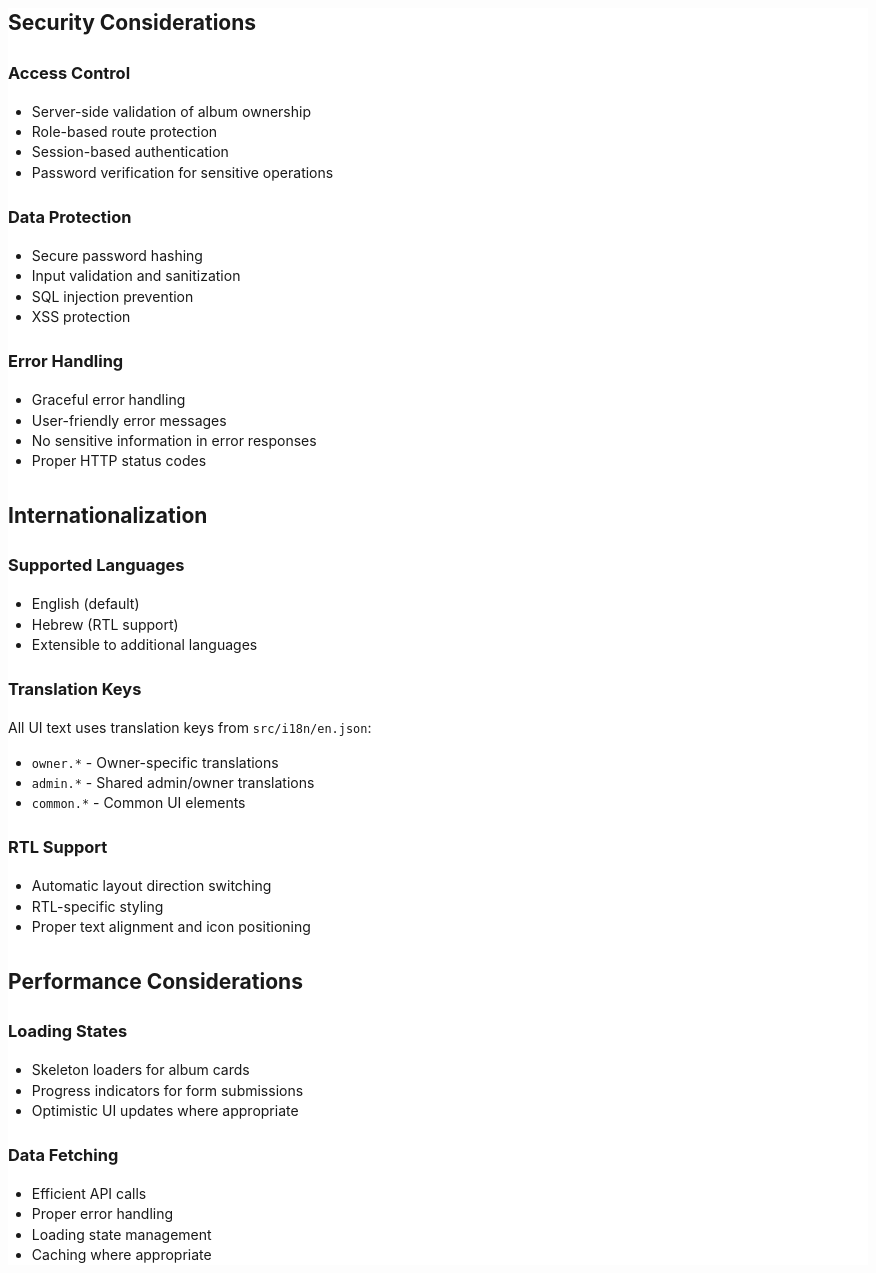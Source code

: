 ## Security Considerations

### Access Control
- Server-side validation of album ownership
- Role-based route protection
- Session-based authentication
- Password verification for sensitive operations

### Data Protection
- Secure password hashing
- Input validation and sanitization
- SQL injection prevention
- XSS protection

### Error Handling
- Graceful error handling
- User-friendly error messages
- No sensitive information in error responses
- Proper HTTP status codes

## Internationalization

### Supported Languages
- English (default)
- Hebrew (RTL support)
- Extensible to additional languages

### Translation Keys
All UI text uses translation keys from `src/i18n/en.json`:
- `owner.*` - Owner-specific translations
- `admin.*` - Shared admin/owner translations
- `common.*` - Common UI elements

### RTL Support
- Automatic layout direction switching
- RTL-specific styling
- Proper text alignment and icon positioning

## Performance Considerations

### Loading States
- Skeleton loaders for album cards
- Progress indicators for form submissions
- Optimistic UI updates where appropriate

### Data Fetching
- Efficient API calls
- Proper error handling
- Loading state management
- Caching where appropriate
